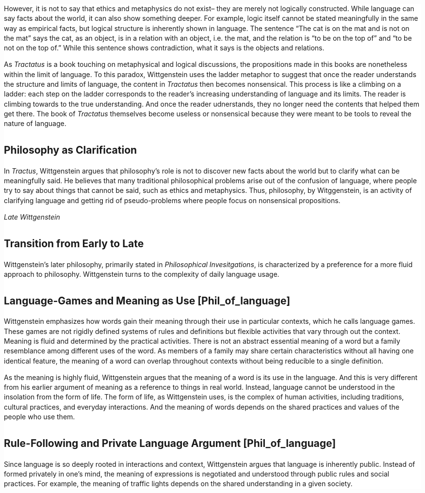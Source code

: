 However, it is not to say that ethics and metaphysics do not exist– they are merely not logically constructed. While language can say facts about the world, it can also show something deeper. For example, logic itself cannot be stated meaningfully in the same way as empirical facts, but logical structure is inherently shown in language. The sentence “The cat is on the mat and is not on the mat” says the cat, as an object, is in a relation with an object, i.e. the mat, and the relation is “to be on the top of” and “to be not on the top of.” While this sentence shows contradiction, what it says is the objects and relations.

As *Tractatus* is a book touching on metaphysical and logical discussions, the propositions made in this books are nonetheless within the limit of language. To this paradox, Wittgenstein uses the ladder metaphor to suggest that once the reader understands the structure and limits of language, the content in *Tractatus* then becomes nonsensical. This process is like a climbing on a ladder: each step on the ladder corresponds to the reader’s increasing understanding of language and its limits. The reader is climbing towards to the true understanding. And once the reader udnerstands, they no longer need the contents that helped them get there. The book of *Tractatus* themselves become useless or nonsensical because they were meant to be tools to reveal the nature of language. 

## Philosophy as Clarification
In *Tractus*, Wittgenstein argues that philosophy’s role is not to discover new facts about the world but to clarify what can be meaningfully said. He believes that many traditional philosophical problems arise out of the confusion of language, where people try to say about things that cannot be said, such as ethics and metaphysics. Thus, philosophy, by Witggenstein, is an activity of clarifying language and getting rid of pseudo-problems where people focus on nonsensical propositions.  

*Late Wittgenstein*
## Transition from Early to Late
Wittgenstein’s later philosophy, primarily stated in *Philosophical Invesitgations*, is characterized by a preference for a more fluid approach to philosophy. Wittgenstein turns to the complexity of daily language usage.

## Language-Games and Meaning as Use [Phil_of_language]
Wittgenstein emphasizes how words gain their meaning through their use in particular contexts, which he calls language games. These games are not rigidly defined systems of rules and definitions but flexible activities that vary through out the context. Meaning is fluid and determined by the practical activities. There is not an abstract essential meaning of a word but a family resemblance among different uses of the word. As members of a family may share certain characteristics without all having one identical feature, the meaning of a word can overlap throughout contexts without being reducible to a single definition.

As the meaning is highly fluid, Wittgenstein argues that the meaning of a word is its use in the language. And this is very different from his earlier argument of meaning as a reference to things in real world. Instead, language cannot be understood in the insolation from the form of life. The form of life, as Wittgenstein uses, is the complex of human activities, including traditions, cultural practices, and everyday interactions. And the meaning of words depends on the shared practices and values of the people who use them. 

## Rule-Following and Private Language Argument [Phil_of_language]
Since language is so deeply rooted in interactions and context, Wittgenstein argues that language is inherently public. Instead of formed privately in one’s mind, the meaning of expressions is negotiated and understood through public rules and social practices. For example, the meaning of traffic lights depends on the shared understanding in a given society.

